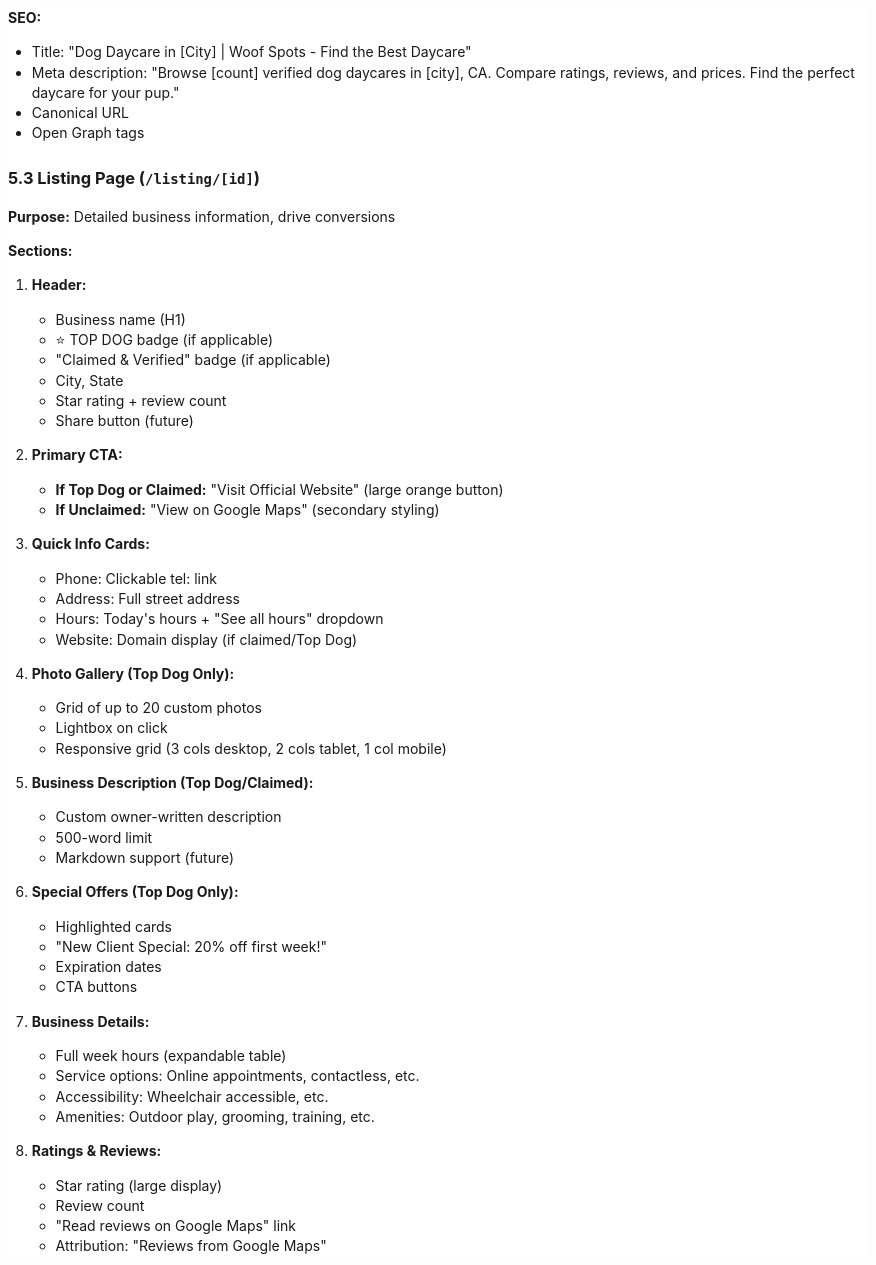 **SEO:**
- Title: "Dog Daycare in [City] | Woof Spots - Find the Best Daycare"
- Meta description: "Browse [count] verified dog daycares in [city], CA. Compare ratings, reviews, and prices. Find the perfect daycare for your pup."
- Canonical URL
- Open Graph tags

### 5.3 Listing Page (`/listing/[id]`)

**Purpose:** Detailed business information, drive conversions

**Sections:**

1. **Header:**
   - Business name (H1)
   - ⭐ TOP DOG badge (if applicable)
   - "Claimed & Verified" badge (if applicable)
   - City, State
   - Star rating + review count
   - Share button (future)

2. **Primary CTA:**
   - **If Top Dog or Claimed:** "Visit Official Website" (large orange button)
   - **If Unclaimed:** "View on Google Maps" (secondary styling)

3. **Quick Info Cards:**
   - Phone: Clickable tel: link
   - Address: Full street address
   - Hours: Today's hours + "See all hours" dropdown
   - Website: Domain display (if claimed/Top Dog)

4. **Photo Gallery (Top Dog Only):**
   - Grid of up to 20 custom photos
   - Lightbox on click
   - Responsive grid (3 cols desktop, 2 cols tablet, 1 col mobile)

5. **Business Description (Top Dog/Claimed):**
   - Custom owner-written description
   - 500-word limit
   - Markdown support (future)

6. **Special Offers (Top Dog Only):**
   - Highlighted cards
   - "New Client Special: 20% off first week!"
   - Expiration dates
   - CTA buttons

7. **Business Details:**
   - Full week hours (expandable table)
   - Service options: Online appointments, contactless, etc.
   - Accessibility: Wheelchair accessible, etc.
   - Amenities: Outdoor play, grooming, training, etc.

8. **Ratings & Reviews:**
   - Star rating (large display)
   - Review count
   - "Read reviews on Google Maps" link
   - Attribution: "Reviews from Google Maps"
